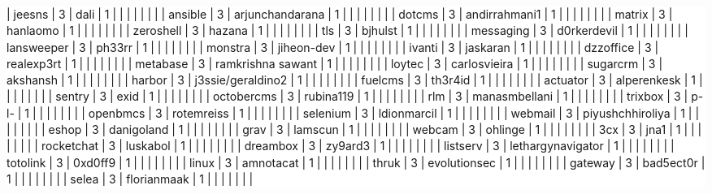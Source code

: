 | jeesns                                      |     3 | dali                                |     1 |                  |       |          |       |         |       |
| ansible                                     |     3 | arjunchandarana                     |     1 |                  |       |          |       |         |       |
| dotcms                                      |     3 | andirrahmani1                       |     1 |                  |       |          |       |         |       |
| matrix                                      |     3 | hanlaomo                            |     1 |                  |       |          |       |         |       |
| zeroshell                                   |     3 | hazana                              |     1 |                  |       |          |       |         |       |
| tls                                         |     3 | bjhulst                             |     1 |                  |       |          |       |         |       |
| messaging                                   |     3 | d0rkerdevil                         |     1 |                  |       |          |       |         |       |
| lansweeper                                  |     3 | ph33rr                              |     1 |                  |       |          |       |         |       |
| monstra                                     |     3 | jiheon-dev                          |     1 |                  |       |          |       |         |       |
| ivanti                                      |     3 | jaskaran                            |     1 |                  |       |          |       |         |       |
| dzzoffice                                   |     3 | realexp3rt                          |     1 |                  |       |          |       |         |       |
| metabase                                    |     3 | ramkrishna sawant                   |     1 |                  |       |          |       |         |       |
| loytec                                      |     3 | carlosvieira                        |     1 |                  |       |          |       |         |       |
| sugarcrm                                    |     3 | akshansh                            |     1 |                  |       |          |       |         |       |
| harbor                                      |     3 | j3ssie/geraldino2                   |     1 |                  |       |          |       |         |       |
| fuelcms                                     |     3 | th3r4id                             |     1 |                  |       |          |       |         |       |
| actuator                                    |     3 | alperenkesk                         |     1 |                  |       |          |       |         |       |
| sentry                                      |     3 | exid                                |     1 |                  |       |          |       |         |       |
| octobercms                                  |     3 | rubina119                           |     1 |                  |       |          |       |         |       |
| rlm                                         |     3 | manasmbellani                       |     1 |                  |       |          |       |         |       |
| trixbox                                     |     3 | p-l-                                |     1 |                  |       |          |       |         |       |
| openbmcs                                    |     3 | rotemreiss                          |     1 |                  |       |          |       |         |       |
| selenium                                    |     3 | ldionmarcil                         |     1 |                  |       |          |       |         |       |
| webmail                                     |     3 | piyushchhiroliya                    |     1 |                  |       |          |       |         |       |
| eshop                                       |     3 | danigoland                          |     1 |                  |       |          |       |         |       |
| grav                                        |     3 | lamscun                             |     1 |                  |       |          |       |         |       |
| webcam                                      |     3 | ohlinge                             |     1 |                  |       |          |       |         |       |
| 3cx                                         |     3 | jna1                                |     1 |                  |       |          |       |         |       |
| rocketchat                                  |     3 | luskabol                            |     1 |                  |       |          |       |         |       |
| dreambox                                    |     3 | zy9ard3                             |     1 |                  |       |          |       |         |       |
| listserv                                    |     3 | lethargynavigator                   |     1 |                  |       |          |       |         |       |
| totolink                                    |     3 | 0xd0ff9                             |     1 |                  |       |          |       |         |       |
| linux                                       |     3 | amnotacat                           |     1 |                  |       |          |       |         |       |
| thruk                                       |     3 | evolutionsec                        |     1 |                  |       |          |       |         |       |
| gateway                                     |     3 | bad5ect0r                           |     1 |                  |       |          |       |         |       |
| selea                                       |     3 | florianmaak                         |     1 |                  |       |          |       |         |       |